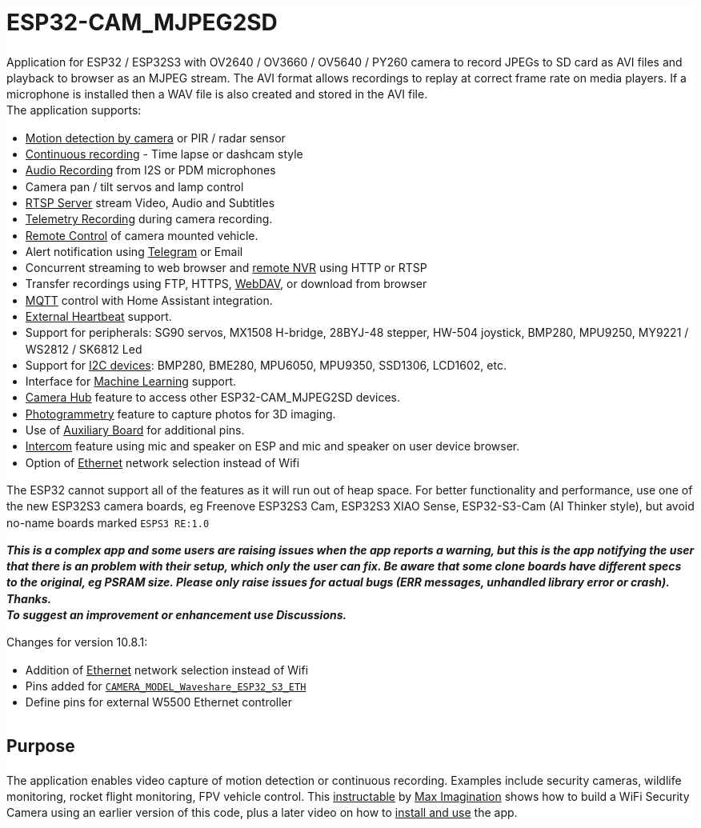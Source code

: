 
# ESP32-CAM_MJPEG2SD

Application for ESP32 / ESP32S3 with OV2640 / OV3660 / OV5640 / PY260 camera to record JPEGs to SD card as AVI files and playback to browser as an MJPEG stream. The AVI format allows recordings to replay at correct frame rate on media players. If a microphone is installed then a WAV file is also created and stored in the AVI file.  
The application supports:
* [Motion detection by camera](#motion-detection-by-camera) or PIR / radar sensor
* [Continuous recording](#continuous-recording) - Time lapse or dashcam style
* [Audio Recording](#audio-recording) from I2S or PDM microphones
* Camera pan / tilt servos and lamp control
* [RTSP Server](#rtsp) stream Video, Audio and Subtitles
* [Telemetry Recording](#telemetry-recording) during camera recording.
* [Remote Control](#remote-control) of camera mounted vehicle.
* Alert notification using [Telegram](#telegram-bot) or Email
* Concurrent streaming to web browser and [remote NVR](#stream-to-nvr) using HTTP or RTSP
* Transfer recordings using FTP, HTTPS, [WebDAV](#webdav), or download from browser
* [MQTT](#mqtt) control with Home Assistant integration.
* [External Heartbeat](#external-heartbeat) support.
* Support for peripherals: SG90 servos, MX1508 H-bridge, 28BYJ-48 stepper, HW-504 joystick, BMP280, MPU9250, MY9221 / WS2812 / SK6812 Led
* Support for [I2C devices](#i2c-devices): BMP280, BME280, MPU6050, MPU9350, SSD1306, LCD1602, etc.
* Interface for [Machine Learning](#machine-learning) support.
* [Camera Hub](#camera-hub) feature to access other ESP32-CAM_MJPEG2SD devices.
* [Photogrammetry](#photogrammetry) feature to capture photos for 3D imaging.
* Use of [Auxiliary Board](#auxiliary-board) for additional pins.
* [Intercom](#intercom) feature using mic and speaker on ESP and mic and speaker on user device browser.
* Option of [Ethernet](#configuration-web-page) network selection instead of Wifi

The ESP32 cannot support all of the features as it will run out of heap space. For better functionality and performance, use one of the new ESP32S3 camera boards, eg Freenove ESP32S3 Cam, ESP32S3 XIAO Sense, ESP32-S3-Cam (AI Thinker style), but avoid no-name boards marked `ESPS3 RE:1.0`

***This is a complex app and some users are raising issues when the app reports a warning, but this is the app notifying the user that there is an problem with their setup, which only the user can fix. Be aware that some clone boards have different specs to the original, eg PSRAM size. Please only raise issues for actual bugs (ERR messages, unhandled library error or crash). Thanks.  
To suggest an improvement or enhancement use Discussions.*** 

Changes for version 10.8.1:
* Addition of [Ethernet](#configuration-web-page) network selection instead of Wifi
* Pins added for [`CAMERA_MODEL_Waveshare_ESP32_S3_ETH`](https://www.waveshare.com/wiki/ESP32-S3-ETH)
* Define pins for external W5500 Ethernet controller

## Purpose

The application enables video capture of motion detection or continuous recording. Examples include security cameras, wildlife monitoring, rocket flight monitoring, FPV vehicle control.  This [instructable](https://www.instructables.com/How-to-Make-a-WiFi-Security-Camera-ESP32-CAM-DIY-R/) by [Max Imagination](https://www.instructables.com/member/Max+Imagination/) shows how to build a WiFi Security Camera using an earlier version of this code, plus a later video on how to [install and use](https://www.youtube.com/watch?v=k_PJLkfqDuI&t=247s) the app.
